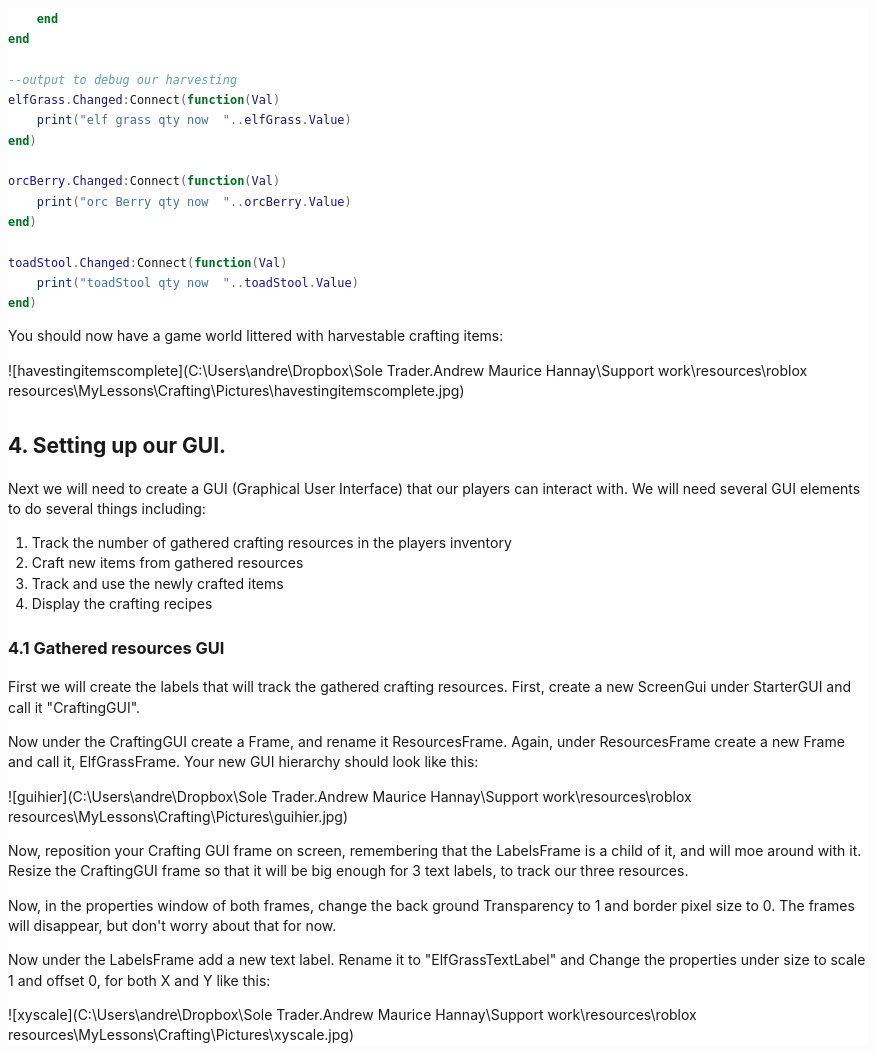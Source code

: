 ```lua
	end
end

--output to debug our harvesting 
elfGrass.Changed:Connect(function(Val)
	print("elf grass qty now  "..elfGrass.Value)
end)

orcBerry.Changed:Connect(function(Val)
	print("orc Berry qty now  "..orcBerry.Value)
end)

toadStool.Changed:Connect(function(Val)
	print("toadStool qty now  "..toadStool.Value)
end)
```

You should now have a game world littered with harvestable crafting items:

![havestingitemscomplete](C:\Users\andre\Dropbox\Sole Trader.Andrew Maurice Hannay\Support work\resources\roblox resources\MyLessons\Crafting\Pictures\havestingitemscomplete.jpg) 

## 4. Setting up our GUI. 

Next we will need to create a  GUI (Graphical User Interface) that our players can interact with. We will need several GUI elements to do several things including:

1. Track the number of gathered crafting resources in the players inventory
2. Craft new items from gathered resources
3. Track and use the newly crafted items 
4. Display the crafting recipes

### 4.1 Gathered resources GUI

First we will create the labels that will track the gathered crafting resources. First, create a new ScreenGui under StarterGUI and call it "CraftingGUI". 

Now under the CraftingGUI create a Frame, and rename it ResourcesFrame. Again, under ResourcesFrame create a new Frame and call it, ElfGrassFrame. Your new GUI hierarchy should look like this: 

![guihier](C:\Users\andre\Dropbox\Sole Trader.Andrew Maurice Hannay\Support work\resources\roblox resources\MyLessons\Crafting\Pictures\guihier.jpg)

Now, reposition your Crafting GUI frame on screen, remembering that the LabelsFrame is a child of it, and will moe around with it. Resize the CraftingGUI frame so that it will be big enough for 3 text labels, to track our three resources. 

Now, in the properties window of both frames, change the back ground Transparency to 1 and border pixel size to 0. The frames will disappear, but don't worry about that for now. 

Now under the LabelsFrame add a new text label. Rename it to "ElfGrassTextLabel" and Change the properties under size to scale 1 and offset 0, for both X and Y like this: 

![xyscale](C:\Users\andre\Dropbox\Sole Trader.Andrew Maurice Hannay\Support work\resources\roblox resources\MyLessons\Crafting\Pictures\xyscale.jpg)
